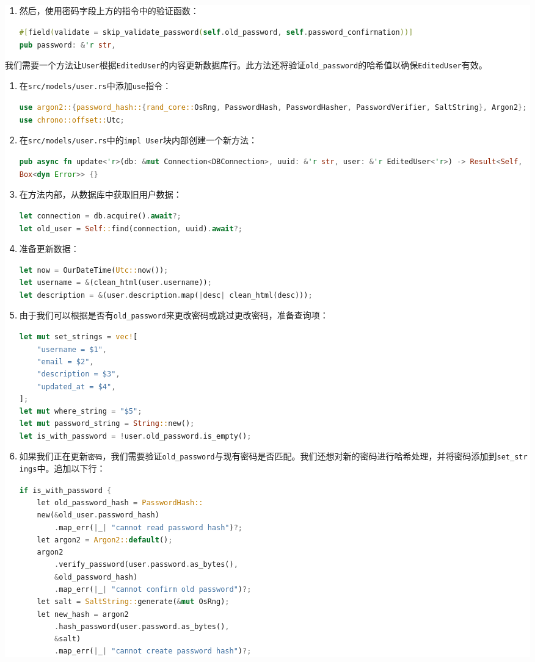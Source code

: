 1.  然后，使用密码字段上方的指令中的验证函数：

    ```rs
    #[field(validate = skip_validate_password(self.old_password, self.password_confirmation))]
    pub password: &'r str,
    ```

我们需要一个方法让`User`根据`EditedUser`的内容更新数据库行。此方法还将验证`old_password`的哈希值以确保`EditedUser`有效。

1.  在`src/models/user.rs`中添加`use`指令：

    ```rs
    use argon2::{password_hash::{rand_core::OsRng, PasswordHash, PasswordHasher, PasswordVerifier, SaltString}, Argon2};
    use chrono::offset::Utc;
    ```

1.  在`src/models/user.rs`中的`impl User`块内部创建一个新方法：

    ```rs
    pub async fn update<'r>(db: &mut Connection<DBConnection>, uuid: &'r str, user: &'r EditedUser<'r>) -> Result<Self, Box<dyn Error>> {}
    ```

1.  在方法内部，从数据库中获取旧用户数据：

    ```rs
    let connection = db.acquire().await?;
    let old_user = Self::find(connection, uuid).await?;
    ```

1.  准备更新数据：

    ```rs
    let now = OurDateTime(Utc::now());
    let username = &(clean_html(user.username));
    let description = &(user.description.map(|desc| clean_html(desc)));
    ```

1.  由于我们可以根据是否有`old_password`来更改密码或跳过更改密码，准备查询项：

    ```rs
    let mut set_strings = vec![
        "username = $1",
        "email = $2",
        "description = $3",
        "updated_at = $4",
    ];
    let mut where_string = "$5";
    let mut password_string = String::new();
    let is_with_password = !user.old_password.is_empty();
    ```

1.  如果我们正在更新`密码`，我们需要验证`old_password`与现有密码是否匹配。我们还想对新的密码进行哈希处理，并将密码添加到`set_strings`中。追加以下行：

    ```rs
    if is_with_password {
        let old_password_hash = PasswordHash::
        new(&old_user.password_hash)
            .map_err(|_| "cannot read password hash")?;
        let argon2 = Argon2::default();
        argon2
            .verify_password(user.password.as_bytes(), 
            &old_password_hash)
            .map_err(|_| "cannot confirm old password")?;
        let salt = SaltString::generate(&mut OsRng);
        let new_hash = argon2
            .hash_password(user.password.as_bytes(), 
            &salt)
            .map_err(|_| "cannot create password hash")?;